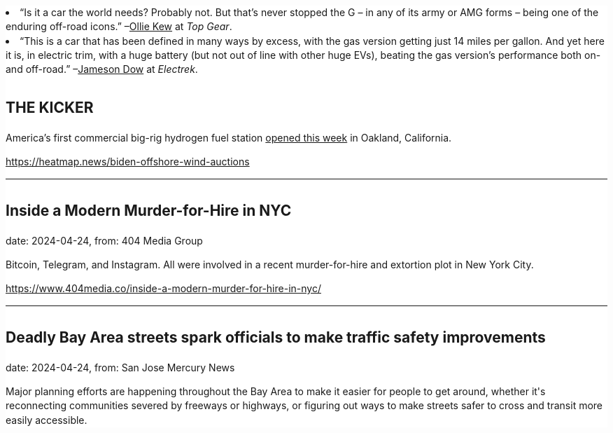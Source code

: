 <li>“Is it a car the world needs? Probably not. But that’s never stopped the G – in any of its army or AMG forms – being one of the enduring off-road icons.” –<a href="https://d2qwfv04.na1.hubspotlinks.com/Ctc/X+113/d2QWfV04/VWPLsw3rgDz_W2tCQsv96F-0NW89-nNw5dgS7jN3Bm-6F5nXHsW50kH_H6lZ3mKW4vTJyK3C2QF1W3pnhxN5C4Y3gW5YWZwK4f3bMfW2P0K6X2X_cdkW5YpB-14kjdfWW93p-7z2L4Sp4W38cfVL5fC1LVV9jtBB6zW5KFW2WvDPw3hRdKZN62tZ3F98PrqW6DT5KY2667WZW49LNg33q7tPVW5FkjNc70jz-YW2Mm8w21QK91lW3Zc-Kr6R4ZDrW6M5gHf2Vc-B8W1p0yMX5473BdW2Zh51N5C8fQJMPvQHx8VFW_W614B1B4TRk9jN33Mr9y7LNzmVQgzzm1glz2kN2DkjHNPRyb2W66F21n6JwVZVW1WPnRv8HnGzvW1-9KlT8BFJk6VpFzFB48TRxKW2vLlP198xjHsW6R65fh34KtR0V2fdsY8k55xFW8Lq8gy6ZJPv9W3Y0Nk121rx8Xf6N4Jcb04" rel="noopener noreferrer" target="_blank">Ollie Kew</a> at <em><em>Top Gear</em></em>. </li>
<li>“This is a car that has been defined in many ways by excess, with the gas version getting just 14 miles per gallon. And yet here it is, in electric trim, with a huge battery (but not out of line with other huge EVs), beating the gas version’s performance both on- and off-road.” –<a href="https://d2qwfv04.na1.hubspotlinks.com/Ctc/X+113/d2QWfV04/VWPLsw3rgDz_W2tCQsv96F-0NW89-nNw5dgS7jN3Bm-6F5nXHsW50kH_H6lZ3llW6HlSG66FKb4BW8kMn4F8qwRWRW1QC7Hk863F1yW47cJkS6B0qw1W5Z-ckg7sM7sJW43By3r1hzxbhN63ydDdYb54JW3r4y4z5ql0v_W1Nq21q1_F6J4W5TYY0d7TDLNZN6V3gD7d7P__W34b8sH7n0y_8W8Tmdjt6qs3hNW53qTMp5C36HCW69GMWs5WyYhXW34d8y33TqCTwW3ZDNRV2wW2QvW6Y4PjS6HrGYXW26fFBt2r260PW1B9Kbh87wd8mW1zDXtM3X4fqRN8P1XzbxNCxMW6wb_2r99ZjwyW2rpc4z7LTLYPV37z2112PVHxW88YTCX8bKhZ7W2VgWND88GpYLVR1nnL3HrcC_W5gLlZ53Sy44-N7khS8Z2JkN7W8jvWfV79XWFLVDxSnr6W6sdxf8BQhmP04" rel="noopener noreferrer" target="_blank">Jameson Dow</a> at <em><em>Electrek</em></em>.</li>
</ul><h2>
	THE KICKER</h2><p>America’s first commercial big-rig hydrogen fuel station <a href="https://d2qwfv04.na1.hubspotlinks.com/Ctc/X+113/d2QWfV04/VWPLsw3rgDz_W2tCQsv96F-0NW89-nNw5dgS7jN3Bm-6Y5nXHsW5BWr2F6lZ3nvW9gJSVc8L9zwSW8z1Vvd32MZsDW7CfD4l981b7CW8_YjR43Gb-5jW3jSdGl2R8z6FV-TS3H5srB_4W9fRNXp95YFnYW7zs9-J1vrpfTW7XyYCV5S3ShkMJsmcC1NkcKW5krR_K43RWx_W326vF638DdJsW3Cqq1W23JLMqW7jHgCV1thKdyW8Sm-Yk7lCh-wVWCrwC5JHT06W1HyKRd74Jk8nW3tcx623ccSs6W2Sv2216nmMTSW3DNNM31yY74nN9fxCp-10RDfW3PGrJf60gjjVN1kdm9fYYDR8W82qmXd35C8p1W4P5z_p1B16RdW1TXX1V7Wt7LpW36KxvY2PQP7zN61BNh3y8r7zW3xRYwl1qgyM4W5GDW6-2GGN3nN3tfDn-SKVk_N847rFx5yh71W6SKB9y8bxP9zW1vkQDs5mjvMmf6Qw4Vg04" rel="noopener noreferrer" target="_blank">opened this week</a> in Oakland, California.</p><div>
</div> 

<https://heatmap.news/biden-offshore-wind-auctions>

---

## Inside a Modern Murder-for-Hire in NYC

date: 2024-04-24, from: 404 Media Group

Bitcoin, Telegram, and Instagram. All were involved in a recent murder-for-hire and extortion plot in New York City. 

<https://www.404media.co/inside-a-modern-murder-for-hire-in-nyc/>

---

## Deadly Bay Area streets spark officials to make traffic safety improvements

date: 2024-04-24, from: San Jose Mercury News

Major planning efforts are happening throughout the Bay Area to make it easier for people to get around, whether it's reconnecting communities severed by freeways or highways, or figuring out ways to make streets safer to cross and transit more easily accessible. 

